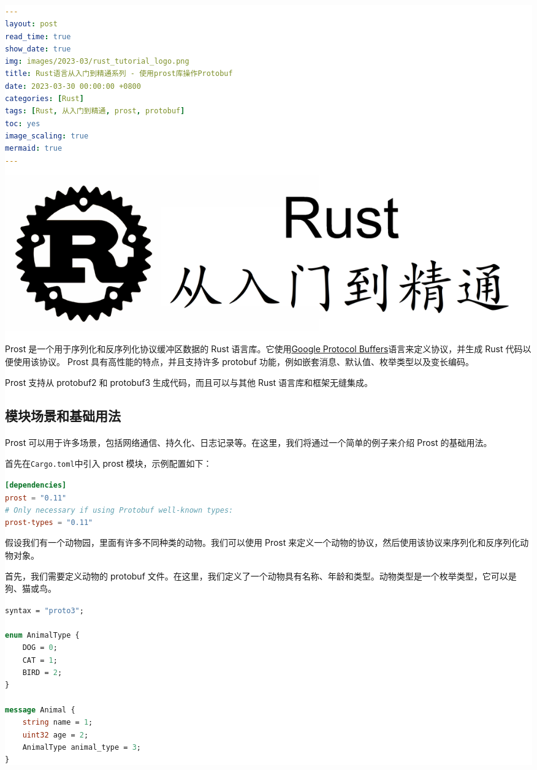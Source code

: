 ```yaml
---
layout: post
read_time: true
show_date: true
img: images/2023-03/rust_tutorial_logo.png
title: Rust语言从入门到精通系列 - 使用prost库操作Protobuf
date: 2023-03-30 00:00:00 +0800
categories: [Rust]
tags: [Rust, 从入门到精通, prost, protobuf]
toc: yes
image_scaling: true
mermaid: true
---
```


![](/images/2023-03/rust_tutorial_logo.png)

Prost 是一个用于序列化和反序列化协议缓冲区数据的 Rust 语言库。它使用[Google Protocol Buffers](https://protobuf.dev/)语言来定义协议，并生成 Rust 代码以便使用该协议。 Prost 具有高性能的特点，并且支持许多 protobuf 功能，例如嵌套消息、默认值、枚举类型以及变长编码。

Prost 支持从 protobuf2 和 protobuf3 生成代码，而且可以与其他 Rust 语言库和框架无缝集成。

## 模块场景和基础用法

Prost 可以用于许多场景，包括网络通信、持久化、日志记录等。在这里，我们将通过一个简单的例子来介绍 Prost 的基础用法。

首先在`Cargo.toml`中引入 prost 模块，示例配置如下：

```toml
[dependencies]
prost = "0.11"
# Only necessary if using Protobuf well-known types:
prost-types = "0.11"
```

假设我们有一个动物园，里面有许多不同种类的动物。我们可以使用 Prost 来定义一个动物的协议，然后使用该协议来序列化和反序列化动物对象。

首先，我们需要定义动物的 protobuf 文件。在这里，我们定义了一个动物具有名称、年龄和类型。动物类型是一个枚举类型，它可以是狗、猫或鸟。

```protobuf
syntax = "proto3";

enum AnimalType {
    DOG = 0;
    CAT = 1;
    BIRD = 2;
}

message Animal {
    string name = 1;
    uint32 age = 2;
    AnimalType animal_type = 3;
}
```